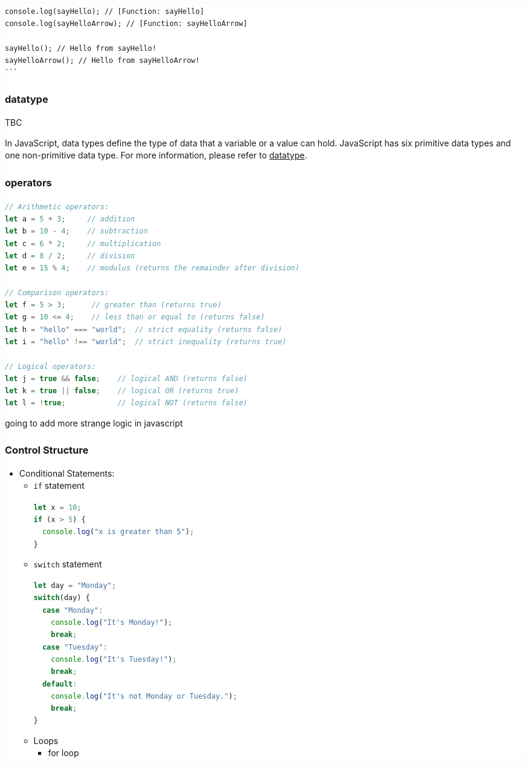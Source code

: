     console.log(sayHello); // [Function: sayHello]
    console.log(sayHelloArrow); // [Function: sayHelloArrow]
    
    sayHello(); // Hello from sayHello!
    sayHelloArrow(); // Hello from sayHelloArrow!
    ```

### datatype

TBC

In JavaScript, data types define the type of data that a variable or a value can hold. JavaScript has six primitive data types and one non-primitive data type. For more information, please refer to [datatype]({{site.baseurl}}/javascript/2022/12/25/datatype.html).

### operators

```javascript
// Arithmetic operators:
let a = 5 + 3;     // addition
let b = 10 - 4;    // subtraction
let c = 6 * 2;     // multiplication
let d = 8 / 2;     // division
let e = 15 % 4;    // modulus (returns the remainder after division)

// Comparison operators:
let f = 5 > 3;      // greater than (returns true)
let g = 10 <= 4;    // less than or equal to (returns false)
let h = "hello" === "world";  // strict equality (returns false)
let i = "hello" !== "world";  // strict inequality (returns true)

// Logical operators:
let j = true && false;    // logical AND (returns false)
let k = true || false;    // logical OR (returns true)
let l = !true;            // logical NOT (returns false)
```

going to add more strange logic in javascript

### Control Structure

* Conditional Statements:
  * `if` statement
    ```javascript
    let x = 10;
    if (x > 5) {
      console.log("x is greater than 5");
    }
    ```
  * `switch` statement
    ```javascript
    let day = "Monday";
    switch(day) {
      case "Monday":
        console.log("It's Monday!");
        break;
      case "Tuesday":
        console.log("It's Tuesday!");
        break;
      default:
        console.log("It's not Monday or Tuesday.");
        break;
    }
    ```
  * Loops
    * for loop